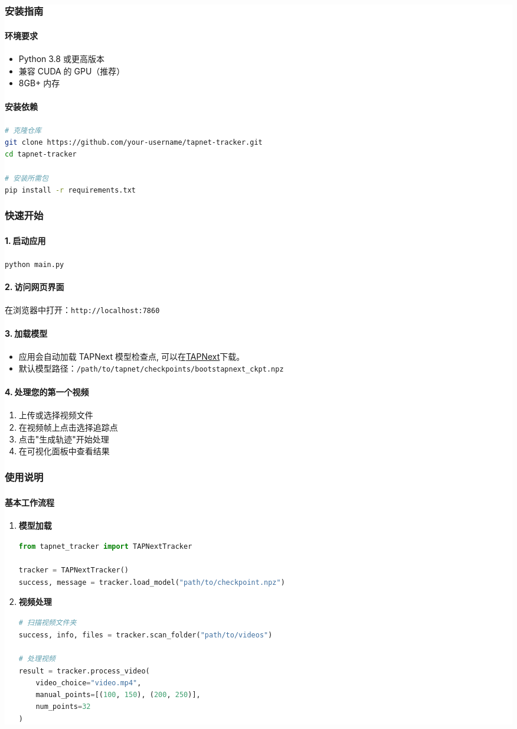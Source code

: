 ### 安装指南

#### 环境要求
- Python 3.8 或更高版本
- 兼容 CUDA 的 GPU（推荐）
- 8GB+ 内存

#### 安装依赖

```bash
# 克隆仓库
git clone https://github.com/your-username/tapnet-tracker.git
cd tapnet-tracker

# 安装所需包
pip install -r requirements.txt
```

### 快速开始

#### 1. 启动应用
```bash
python main.py
```

#### 2. 访问网页界面
在浏览器中打开：`http://localhost:7860`

#### 3. 加载模型
- 应用会自动加载 TAPNext 模型检查点, 可以在[TAPNext](https://storage.googleapis.com/dm-tapnet/tapnext/bootstapnext_ckpt.npz)下载。
- 默认模型路径：`/path/to/tapnet/checkpoints/bootstapnext_ckpt.npz`

#### 4. 处理您的第一个视频
1. 上传或选择视频文件
2. 在视频帧上点击选择追踪点
3. 点击"生成轨迹"开始处理
4. 在可视化面板中查看结果

### 使用说明

#### 基本工作流程

1. **模型加载**
   ```python
   from tapnet_tracker import TAPNextTracker
   
   tracker = TAPNextTracker()
   success, message = tracker.load_model("path/to/checkpoint.npz")
   ```

2. **视频处理**
   ```python
   # 扫描视频文件夹
   success, info, files = tracker.scan_folder("path/to/videos")
   
   # 处理视频
   result = tracker.process_video(
       video_choice="video.mp4",
       manual_points=[(100, 150), (200, 250)],
       num_points=32
   )
   ```
